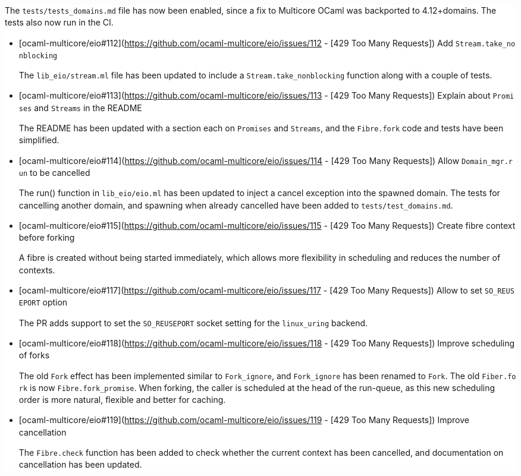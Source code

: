   The `tests/tests_domains.md` file has now been enabled, since a fix
  to Multicore OCaml was backported to 4.12+domains. The tests also
  now run in the CI.

* [ocaml-multicore/eio#112](https://github.com/ocaml-multicore/eio/issues/112 - [429 Too Many Requests])
  Add `Stream.take_nonblocking`
  
  The `lib_eio/stream.ml` file has been updated to include a
  `Stream.take_nonblocking` function along with a couple of tests.

* [ocaml-multicore/eio#113](https://github.com/ocaml-multicore/eio/issues/113 - [429 Too Many Requests])
  Explain about `Promises` and `Streams` in the README
  
  The README has been updated with a section each on `Promises` and
  `Streams`, and the `Fibre.fork` code and tests have been simplified.

* [ocaml-multicore/eio#114](https://github.com/ocaml-multicore/eio/issues/114 - [429 Too Many Requests])
  Allow `Domain_mgr.run` to be cancelled
  
  The run() function in `lib_eio/eio.ml` has been updated to inject a
  cancel exception into the spawned domain. The tests for cancelling
  another domain, and spawning when already cancelled have been added
  to `tests/test_domains.md`.

* [ocaml-multicore/eio#115](https://github.com/ocaml-multicore/eio/issues/115 - [429 Too Many Requests])
  Create fibre context before forking
  
  A fibre is created without being started immediately, which allows
  more flexibility in scheduling and reduces the number of contexts.

* [ocaml-multicore/eio#117](https://github.com/ocaml-multicore/eio/issues/117 - [429 Too Many Requests])
  Allow to set `SO_REUSEPORT` option
  
  The PR adds support to set the `SO_REUSEPORT` socket setting for the
  `linux_uring` backend.

* [ocaml-multicore/eio#118](https://github.com/ocaml-multicore/eio/issues/118 - [429 Too Many Requests])
  Improve scheduling of forks
  
  The old `Fork` effect has been implemented similar to `Fork_ignore`,
  and `Fork_ignore` has been renamed to `Fork`. The old `Fiber.fork`
  is now `Fibre.fork_promise`. When forking, the caller is scheduled
  at the head of the run-queue, as this new scheduling order is more
  natural, flexible and better for caching.

* [ocaml-multicore/eio#119](https://github.com/ocaml-multicore/eio/issues/119 - [429 Too Many Requests])
  Improve cancellation
  
  The `Fibre.check` function has been added to check whether the
  current context has been cancelled, and documentation on
  cancellation has been updated.
